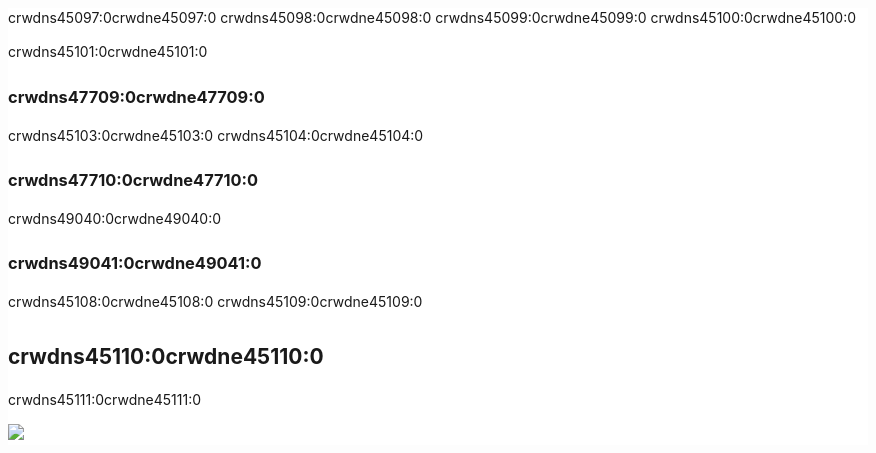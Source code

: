 crwdns45097:0crwdne45097:0 crwdns45098:0crwdne45098:0 crwdns45099:0crwdne45099:0 crwdns45100:0crwdne45100:0

crwdns45101:0crwdne45101:0

### crwdns47709:0crwdne47709:0

crwdns45103:0crwdne45103:0 crwdns45104:0crwdne45104:0

### crwdns47710:0crwdne47710:0

crwdns49040:0crwdne49040:0

### crwdns49041:0crwdne49041:0

crwdns45108:0crwdne45108:0 crwdns45109:0crwdne45109:0

## crwdns45110:0crwdne45110:0

crwdns45111:0crwdne45111:0   
  
  
[![](/images/fit-300/privacy-wide.jpg)](http://studentprivacypledge.org/)